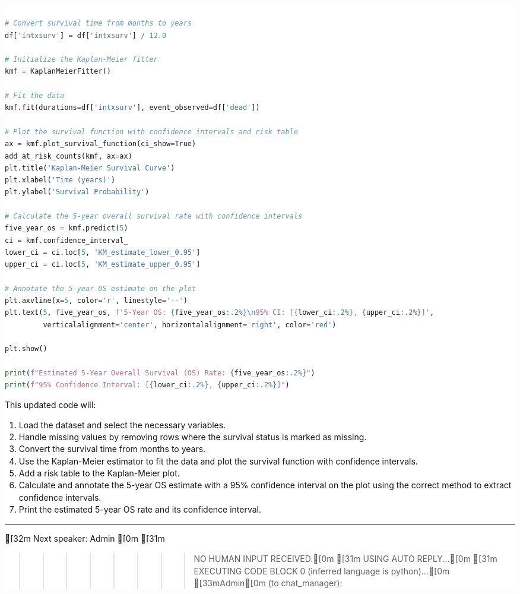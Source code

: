 ```python

# Convert survival time from months to years
df['intxsurv'] = df['intxsurv'] / 12.0

# Initialize the Kaplan-Meier fitter
kmf = KaplanMeierFitter()

# Fit the data
kmf.fit(durations=df['intxsurv'], event_observed=df['dead'])

# Plot the survival function with confidence intervals and risk table
ax = kmf.plot_survival_function(ci_show=True)
add_at_risk_counts(kmf, ax=ax)
plt.title('Kaplan-Meier Survival Curve')
plt.xlabel('Time (years)')
plt.ylabel('Survival Probability')

# Calculate the 5-year overall survival rate with confidence intervals
five_year_os = kmf.predict(5)
ci = kmf.confidence_interval_
lower_ci = ci.loc[5, 'KM_estimate_lower_0.95']
upper_ci = ci.loc[5, 'KM_estimate_upper_0.95']

# Annotate the 5-year OS estimate on the plot
plt.axvline(x=5, color='r', linestyle='--')
plt.text(5, five_year_os, f'5-Year OS: {five_year_os:.2%}\n95% CI: [{lower_ci:.2%}, {upper_ci:.2%}]', 
         verticalalignment='center', horizontalalignment='right', color='red')

plt.show()

print(f"Estimated 5-Year Overall Survival (OS) Rate: {five_year_os:.2%}")
print(f"95% Confidence Interval: [{lower_ci:.2%}, {upper_ci:.2%}]")
```

This updated code will:
1. Load the dataset and select the necessary variables.
2. Handle missing values by removing rows where the survival status is marked as missing.
3. Convert the survival time from months to years.
4. Use the Kaplan-Meier estimator to fit the data and plot the survival function with confidence intervals.
5. Add a risk table to the Kaplan-Meier plot.
6. Calculate and annotate the 5-year OS estimate with a 95% confidence interval on the plot using the correct method to extract confidence intervals.
7. Print the estimated 5-year OS rate and its confidence interval.

--------------------------------------------------------------------------------
[32m
Next speaker: Admin
[0m
[31m
>>>>>>>> NO HUMAN INPUT RECEIVED.[0m
[31m
>>>>>>>> USING AUTO REPLY...[0m
[31m
>>>>>>>> EXECUTING CODE BLOCK 0 (inferred language is python)...[0m
[33mAdmin[0m (to chat_manager):
